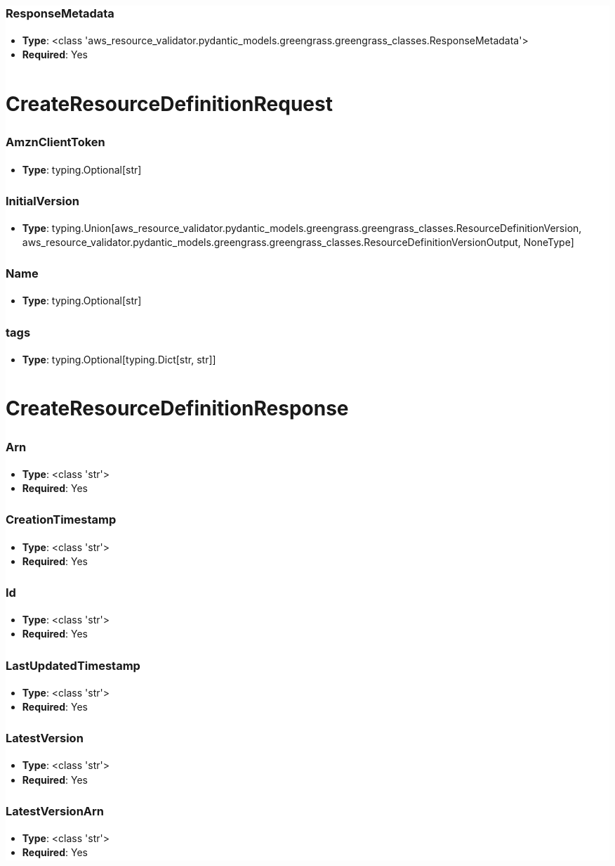 ### ResponseMetadata
- **Type**: <class 'aws_resource_validator.pydantic_models.greengrass.greengrass_classes.ResponseMetadata'>
- **Required**: Yes


# CreateResourceDefinitionRequest

### AmznClientToken
- **Type**: typing.Optional[str]

### InitialVersion
- **Type**: typing.Union[aws_resource_validator.pydantic_models.greengrass.greengrass_classes.ResourceDefinitionVersion, aws_resource_validator.pydantic_models.greengrass.greengrass_classes.ResourceDefinitionVersionOutput, NoneType]

### Name
- **Type**: typing.Optional[str]

### tags
- **Type**: typing.Optional[typing.Dict[str, str]]


# CreateResourceDefinitionResponse

### Arn
- **Type**: <class 'str'>
- **Required**: Yes

### CreationTimestamp
- **Type**: <class 'str'>
- **Required**: Yes

### Id
- **Type**: <class 'str'>
- **Required**: Yes

### LastUpdatedTimestamp
- **Type**: <class 'str'>
- **Required**: Yes

### LatestVersion
- **Type**: <class 'str'>
- **Required**: Yes

### LatestVersionArn
- **Type**: <class 'str'>
- **Required**: Yes
